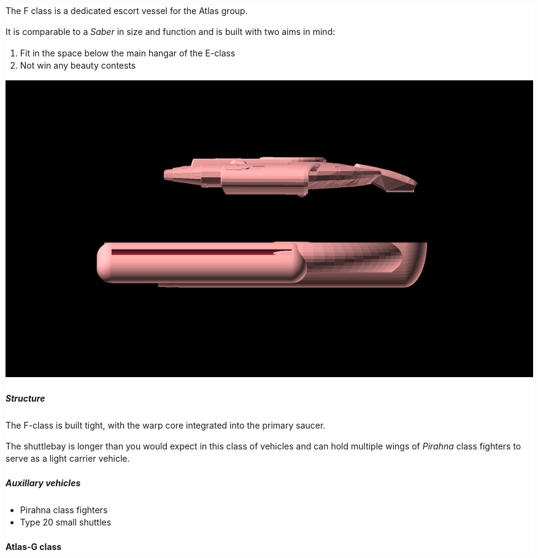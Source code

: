 The F class is a dedicated escort vessel for the Atlas group.

It is comparable to a *Saber* in size and function and is built with two aims in mind:
1. Fit in the space below the main hangar of the E-class
2. Not win any beauty contests

![Ship scale](images/scale/scale-escort.png)

##### Structure

The F-class is built tight, with the warp core integrated into the primary saucer. 

The shuttlebay is longer than you would expect in this class of vehicles and can hold multiple
wings of *Pirahna* class fighters to serve as a light carrier vehicle.

##### Auxillary vehicles

- Pirahna class fighters
- Type 20 small shuttles

#### Atlas-G class
